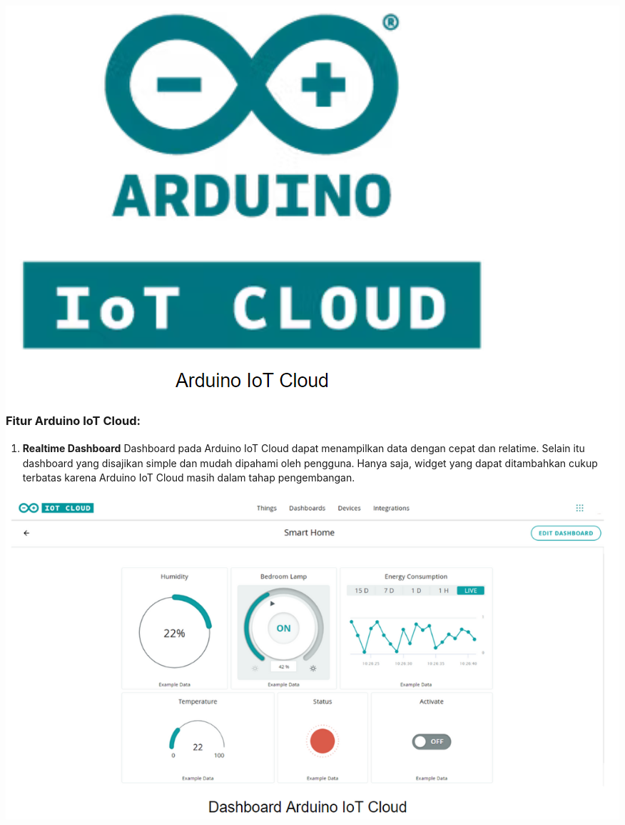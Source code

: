 ![alt text](image15.png)

### Fitur Arduino IoT Cloud:
1. **Realtime Dashboard** Dashboard pada Arduino IoT Cloud dapat menampilkan data dengan cepat dan relatime. Selain itu dashboard yang disajikan simple dan mudah dipahami oleh pengguna. Hanya saja, widget yang dapat ditambahkan cukup terbatas karena Arduino IoT Cloud masih dalam tahap pengembangan.

![alt text](image16.png)
